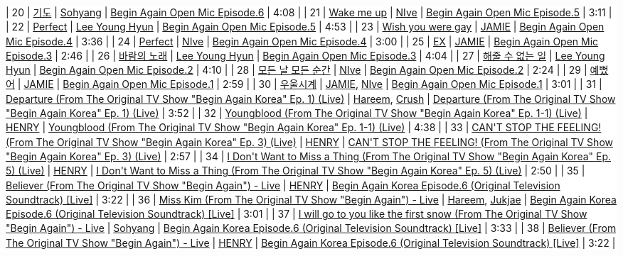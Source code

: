 | 20 | [기도](https://open.spotify.com/track/78mBLKx5Yj8Ggz0JEhIv1q) | [Sohyang](https://open.spotify.com/artist/2TCV57G47ttyy1JsVyucXg) | [Begin Again Open Mic Episode.6](https://open.spotify.com/album/1vtbTUap3V5YDoMz9AlEis) | 4:08 |
| 21 | [Wake me up](https://open.spotify.com/track/2i1lFSnsggHwJ3UPhqHcsS) | [NIve](https://open.spotify.com/artist/1qOPo6b0U3t7BpyO8Ti1MF) | [Begin Again Open Mic Episode.5](https://open.spotify.com/album/5GoZfyf3iffgWTOxRIhyEW) | 3:11 |
| 22 | [Perfect](https://open.spotify.com/track/35BFqppJUzKmjNNpUWRGp5) | [Lee Young Hyun](https://open.spotify.com/artist/4GzuNU3GlvlfNB4xweeTVR) | [Begin Again Open Mic Episode.5](https://open.spotify.com/album/5GoZfyf3iffgWTOxRIhyEW) | 4:53 |
| 23 | [Wish you were gay](https://open.spotify.com/track/5Bz2FsUE4YIEovVTWu3agB) | [JAMIE](https://open.spotify.com/artist/2YXlVLKq3X3soXd2aXUtIT) | [Begin Again Open Mic Episode.4](https://open.spotify.com/album/6K5t15rM9qxCTj212xvGcE) | 3:36 |
| 24 | [Perfect](https://open.spotify.com/track/3sdye9GrqBXisrFeeEZwDT) | [NIve](https://open.spotify.com/artist/1qOPo6b0U3t7BpyO8Ti1MF) | [Begin Again Open Mic Episode.4](https://open.spotify.com/album/6K5t15rM9qxCTj212xvGcE) | 3:00 |
| 25 | [EX](https://open.spotify.com/track/0SQrKfjbKsMkf4AxtdHYwq) | [JAMIE](https://open.spotify.com/artist/2YXlVLKq3X3soXd2aXUtIT) | [Begin Again Open Mic Episode.3](https://open.spotify.com/album/2986fRMH18qfk9QxpVauJS) | 2:46 |
| 26 | [바람의 노래](https://open.spotify.com/track/6sr6Wh8Wje5b0wOhbr81Jm) | [Lee Young Hyun](https://open.spotify.com/artist/4GzuNU3GlvlfNB4xweeTVR) | [Begin Again Open Mic Episode.3](https://open.spotify.com/album/2986fRMH18qfk9QxpVauJS) | 4:04 |
| 27 | [해줄 수 없는 일](https://open.spotify.com/track/4Xr59xrDnkL4Irg1gzytC9) | [Lee Young Hyun](https://open.spotify.com/artist/4GzuNU3GlvlfNB4xweeTVR) | [Begin Again Open Mic Episode.2](https://open.spotify.com/album/13NIHyvcTUikGNpB2Eom5Y) | 4:10 |
| 28 | [모든 날 모든 순간](https://open.spotify.com/track/4YFuEVtei9QRxtbYzRZLA9) | [NIve](https://open.spotify.com/artist/1qOPo6b0U3t7BpyO8Ti1MF) | [Begin Again Open Mic Episode.2](https://open.spotify.com/album/13NIHyvcTUikGNpB2Eom5Y) | 2:24 |
| 29 | [예뻤어](https://open.spotify.com/track/3Y4NKHQJrBfwGxtMjtGvt8) | [JAMIE](https://open.spotify.com/artist/2YXlVLKq3X3soXd2aXUtIT) | [Begin Again Open Mic Episode.1](https://open.spotify.com/album/7iem5K9m8FOx6gnjrqdt74) | 2:59 |
| 30 | [우울시계](https://open.spotify.com/track/4Zo3A6ZxagtR2Q4WZW23hK) | [JAMIE](https://open.spotify.com/artist/2YXlVLKq3X3soXd2aXUtIT), [NIve](https://open.spotify.com/artist/1qOPo6b0U3t7BpyO8Ti1MF) | [Begin Again Open Mic Episode.1](https://open.spotify.com/album/7iem5K9m8FOx6gnjrqdt74) | 3:01 |
| 31 | [Departure \(From The Original TV Show "Begin Again Korea" Ep\. 1\) \(Live\)](https://open.spotify.com/track/44P1L1j9IsyG4vnw1lh60U) | [Hareem](https://open.spotify.com/artist/5WWxAYrskMnRaWLDUbuY20), [Crush](https://open.spotify.com/artist/6aLdhHUqgdKE86xbtNmY8g) | [Departure \(From The Original TV Show "Begin Again Korea" Ep\. 1\) \(Live\)](https://open.spotify.com/album/3zIzMWWXelWouGwx3KYtVX) | 3:52 |
| 32 | [Youngblood \(From The Original TV Show "Begin Again Korea" Ep\. 1\-1\) \(Live\)](https://open.spotify.com/track/6UZ0ahbrJ9pRyOMC3Zf6do) | [HENRY](https://open.spotify.com/artist/1sjw4xq2pAWy5Vdgba5QAt) | [Youngblood \(From The Original TV Show "Begin Again Korea" Ep\. 1\-1\) \(Live\)](https://open.spotify.com/album/4ItShd2pRcDjq7pkR7NAlc) | 4:38 |
| 33 | [CAN'T STOP THE FEELING! \(From The Original TV Show "Begin Again Korea" Ep\. 3\) \(Live\)](https://open.spotify.com/track/52ZttM0uUj7uQ6zpcm98Hr) | [HENRY](https://open.spotify.com/artist/1sjw4xq2pAWy5Vdgba5QAt) | [CAN'T STOP THE FEELING! \(From The Original TV Show "Begin Again Korea" Ep\. 3\) \(Live\)](https://open.spotify.com/album/3pCSxkKjwhGr0IlA8ZYuQP) | 2:57 |
| 34 | [I Don't Want to Miss a Thing \(From The Original TV Show "Begin Again Korea" Ep\. 5\) \(Live\)](https://open.spotify.com/track/2af2uN8gSG8Fi2nWmF02bs) | [HENRY](https://open.spotify.com/artist/1sjw4xq2pAWy5Vdgba5QAt) | [I Don't Want to Miss a Thing \(From The Original TV Show "Begin Again Korea" Ep\. 5\) \(Live\)](https://open.spotify.com/album/2KrlMJVopqEi9K1SFZZhXj) | 2:50 |
| 35 | [Believer \(From The Original TV Show "Begin Again"\) \- Live](https://open.spotify.com/track/6698B3QR7vPsvTuoQUSPAw) | [HENRY](https://open.spotify.com/artist/1sjw4xq2pAWy5Vdgba5QAt) | [Begin Again Korea Episode.6 \(Original Television Soundtrack\) \[Live\]](https://open.spotify.com/album/3sd5z3v2F7nsZdLJcX0U9q) | 3:22 |
| 36 | [Miss Kim \(From The Original TV Show "Begin Again"\) \- Live](https://open.spotify.com/track/3uZiAClyURaLMsn7jd3IJq) | [Hareem](https://open.spotify.com/artist/5WWxAYrskMnRaWLDUbuY20), [Jukjae](https://open.spotify.com/artist/7bWYN0sHvyH7yv1uefX07U) | [Begin Again Korea Episode.6 \(Original Television Soundtrack\) \[Live\]](https://open.spotify.com/album/3sd5z3v2F7nsZdLJcX0U9q) | 3:01 |
| 37 | [I will go to you like the first snow \(From The Original TV Show "Begin Again"\) \- Live](https://open.spotify.com/track/1YAyTu8b6HmJWZkhvRcYSt) | [Sohyang](https://open.spotify.com/artist/2TCV57G47ttyy1JsVyucXg) | [Begin Again Korea Episode.6 \(Original Television Soundtrack\) \[Live\]](https://open.spotify.com/album/3sd5z3v2F7nsZdLJcX0U9q) | 3:33 |
| 38 | [Believer \(From The Original TV Show "Begin Again"\) \- Live](https://open.spotify.com/track/3K2Qn4fSxJd7SeSuDGFDk5) | [HENRY](https://open.spotify.com/artist/1sjw4xq2pAWy5Vdgba5QAt) | [Begin Again Korea Episode.6 \(Original Television Soundtrack\) \[Live\]](https://open.spotify.com/album/2JzNuVmen2qbR68NERGADh) | 3:22 |